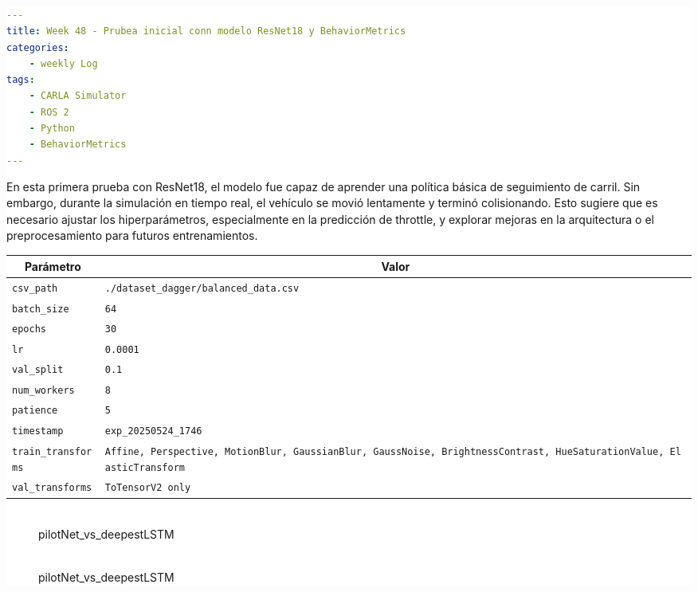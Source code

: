 ```yaml
---
title: Week 48 - Prubea inicial conn modelo ResNet18 y BehaviorMetrics
categories:
    - weekly Log
tags:
    - CARLA Simulator
    - ROS 2
    - Python
    - BehaviorMetrics
---
```


En esta primera prueba con ResNet18, el modelo fue capaz de aprender una política básica de seguimiento de carril. Sin embargo, durante la simulación en tiempo real, el vehículo se movió lentamente y terminó colisionando. Esto sugiere que es necesario ajustar los hiperparámetros, especialmente en la predicción de throttle, y explorar mejoras en la arquitectura o el preprocesamiento para futuros entrenamientos.

| Parámetro          |  Valor                                                                                                                |
| -------------------| --------------------------------------------------------------------------------------------------------------------- |
| `csv_path`         | `./dataset_dagger/balanced_data.csv`                                                                                  |
| `batch_size`       | `64`                                                                                                                  |
| `epochs`           | `30`                                                                                                                  |
| `lr`               | `0.0001`                                                                                                              |
| `val_split`        | `0.1`                                                                                                                 |
| `num_workers`      | `8`                                                                                                                   |
| `patience`         | `5`                                                                                                                   |
| `timestamp`        | `exp_20250524_1746`                                                                                                   |
| `train_transforms` | `Affine, Perspective, MotionBlur, GaussianBlur, GaussNoise, BrightnessContrast, HueSaturationValue, ElasticTransform` |
| `val_transforms`   | `ToTensorV2 only`                                                                                                     |



<figure class="half">
  <img src="{{ site.url }}{{ site.baseurl }}/assets/images/week48/plot_loss_2.png" alt="" style="width:100%">
  <figcaption>pilotNet_vs_deepestLSTM</figcaption>
</figure>


<figure class="half">
  <img src="{{ site.url }}{{ site.baseurl }}/assets/images/week48/behaviormetrics.png" alt="" style="width:100%">
  <figcaption>pilotNet_vs_deepestLSTM</figcaption>
</figure>